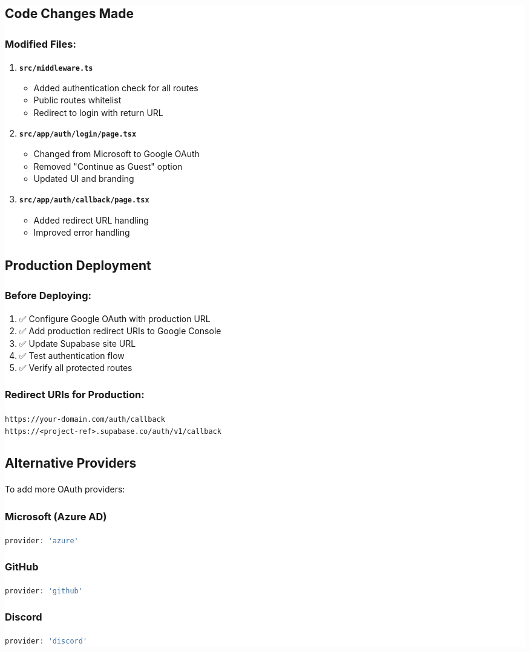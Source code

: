 ## Code Changes Made

### Modified Files:

1. **`src/middleware.ts`**
   - Added authentication check for all routes
   - Public routes whitelist
   - Redirect to login with return URL

2. **`src/app/auth/login/page.tsx`**
   - Changed from Microsoft to Google OAuth
   - Removed "Continue as Guest" option
   - Updated UI and branding

3. **`src/app/auth/callback/page.tsx`**
   - Added redirect URL handling
   - Improved error handling

## Production Deployment

### Before Deploying:

1. ✅ Configure Google OAuth with production URL
2. ✅ Add production redirect URIs to Google Console
3. ✅ Update Supabase site URL
4. ✅ Test authentication flow
5. ✅ Verify all protected routes

### Redirect URIs for Production:
```
https://your-domain.com/auth/callback
https://<project-ref>.supabase.co/auth/v1/callback
```

## Alternative Providers

To add more OAuth providers:

### Microsoft (Azure AD)
```typescript
provider: 'azure'
```

### GitHub
```typescript
provider: 'github'
```

### Discord
```typescript
provider: 'discord'
```
